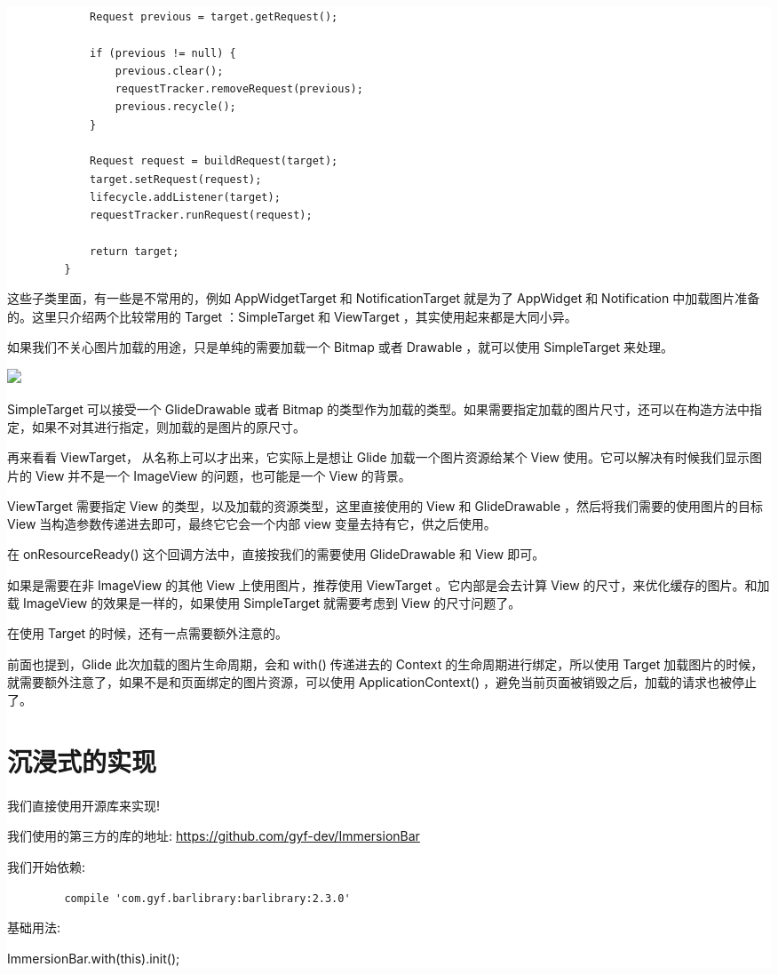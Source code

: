                  Request previous = target.getRequest();

                 if (previous != null) {
                     previous.clear();
                     requestTracker.removeRequest(previous);
                     previous.recycle();
                 }

                 Request request = buildRequest(target);
                 target.setRequest(request);
                 lifecycle.addListener(target);
                 requestTracker.runRequest(request);

                 return target;
             }

  这些子类里面，有一些是不常用的，例如 AppWidgetTarget 和 NotificationTarget 就是为了 AppWidget 和 Notification 中加载图片准备的。这里只介绍两个比较常用的 Target ：SimpleTarget 和 ViewTarget ，其实使用起来都是大同小异。

  如果我们不关心图片加载的用途，只是单纯的需要加载一个  Bitmap 或者 Drawable ，就可以使用 SimpleTarget 来处理。


![](https://i.imgur.com/K8fRYE1.png)


SimpleTarget 可以接受一个 GlideDrawable 或者 Bitmap 的类型作为加载的类型。如果需要指定加载的图片尺寸，还可以在构造方法中指定，如果不对其进行指定，则加载的是图片的原尺寸。

再来看看 ViewTarget， 从名称上可以才出来，它实际上是想让 Glide 加载一个图片资源给某个 View 使用。它可以解决有时候我们显示图片的 View 并不是一个 ImageView 的问题，也可能是一个 View 的背景。




ViewTarget 需要指定 View 的类型，以及加载的资源类型，这里直接使用的 View 和 GlideDrawable ，然后将我们需要的使用图片的目标 View 当构造参数传递进去即可，最终它它会一个内部 view 变量去持有它，供之后使用。

在 onResourceReady() 这个回调方法中，直接按我们的需要使用 GlideDrawable 和 View 即可。

如果是需要在非 ImageView 的其他 View 上使用图片，推荐使用 ViewTarget 。它内部是会去计算 View 的尺寸，来优化缓存的图片。和加载 ImageView 的效果是一样的，如果使用 SimpleTarget 就需要考虑到 View 的尺寸问题了。

在使用 Target 的时候，还有一点需要额外注意的。

前面也提到，Glide 此次加载的图片生命周期，会和 with() 传递进去的 Context 的生命周期进行绑定，所以使用 Target 加载图片的时候，就需要额外注意了，如果不是和页面绑定的图片资源，可以使用 ApplicationContext() ，避免当前页面被销毁之后，加载的请求也被停止了。

# 沉浸式的实现 #

我们直接使用开源库来实现!

我们使用的第三方的库的地址: https://github.com/gyf-dev/ImmersionBar

我们开始依赖:

             compile 'com.gyf.barlibrary:barlibrary:2.3.0'

基础用法:

ImmersionBar.with(this).init();

